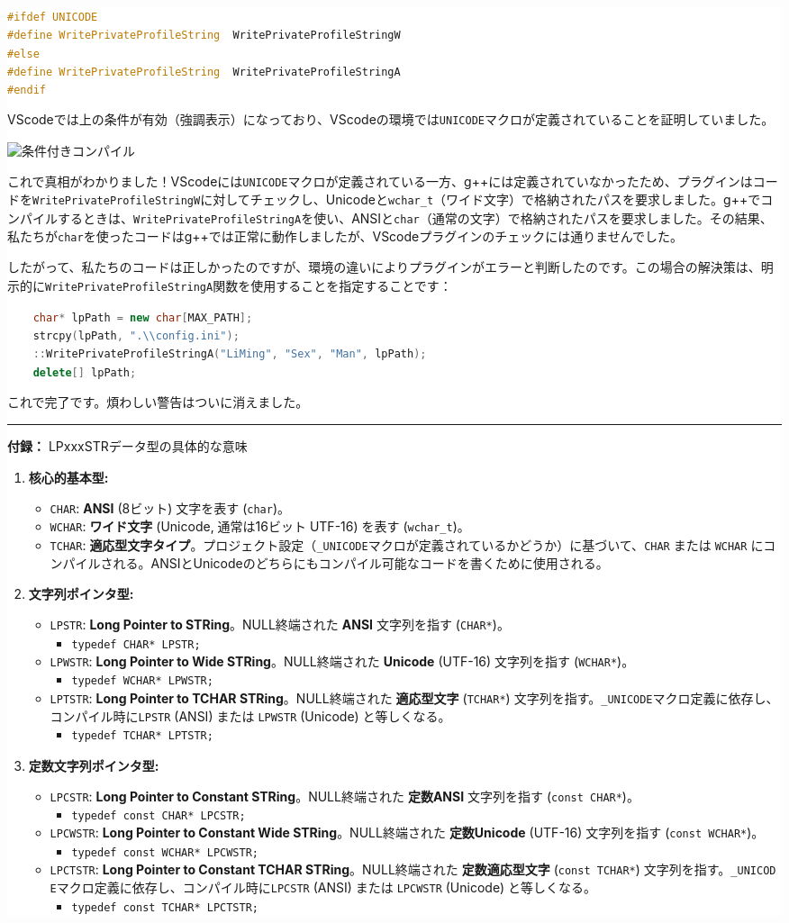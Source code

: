 ```cpp
#ifdef UNICODE
#define WritePrivateProfileString  WritePrivateProfileStringW
#else
#define WritePrivateProfileString  WritePrivateProfileStringA
#endif
```

VScodeでは上の条件が有効（強調表示）になっており、VScodeの環境では`UNICODE`マクロが定義されていることを証明していました。

![条件付きコンパイル](/imgs/blogs/VScode报错，g++通过，GetPrivateProfileString/389e5b23cc314530822b326a0f848859.png)

これで真相がわかりました！VScodeには`UNICODE`マクロが定義されている一方、g++には定義されていなかったため、プラグインはコードを`WritePrivateProfileStringW`に対してチェックし、Unicodeと`wchar_t`（ワイド文字）で格納されたパスを要求しました。g++でコンパイルするときは、`WritePrivateProfileStringA`を使い、ANSIと`char`（通常の文字）で格納されたパスを要求しました。その結果、私たちが`char`を使ったコードはg++では正常に動作しましたが、VScodeプラグインのチェックには通りませんでした。

したがって、私たちのコードは正しかったのですが、環境の違いによりプラグインがエラーと判断したのです。この場合の解決策は、明示的に`WritePrivateProfileStringA`関数を使用することを指定することです：

```cpp
    char* lpPath = new char[MAX_PATH];
    strcpy(lpPath, ".\\config.ini");
    ::WritePrivateProfileStringA("LiMing", "Sex", "Man", lpPath);
    delete[] lpPath;
```

これで完了です。煩わしい警告はついに消えました。

-----

**付録：** LPxxxSTRデータ型の具体的な意味

1.  **核心的基本型:**
    *   `CHAR`: **ANSI** (8ビット) 文字を表す (`char`)。
    *   `WCHAR`: **ワイド文字** (Unicode, 通常は16ビット UTF-16) を表す (`wchar_t`)。
    *   `TCHAR`: **適応型文字タイプ**。プロジェクト設定（`_UNICODE`マクロが定義されているかどうか）に基づいて、`CHAR` または `WCHAR` にコンパイルされる。ANSIとUnicodeのどちらにもコンパイル可能なコードを書くために使用される。

2.  **文字列ポインタ型:**
    *   `LPSTR`: **Long Pointer to STRing**。NULL終端された **ANSI** 文字列を指す (`CHAR*`)。
        *   `typedef CHAR* LPSTR;`
    *   `LPWSTR`: **Long Pointer to Wide STRing**。NULL終端された **Unicode** (UTF-16) 文字列を指す (`WCHAR*`)。
        *   `typedef WCHAR* LPWSTR;`
    *   `LPTSTR`: **Long Pointer to TCHAR STRing**。NULL終端された **適応型文字** (`TCHAR*`) 文字列を指す。`_UNICODE`マクロ定義に依存し、コンパイル時に`LPSTR` (ANSI) または `LPWSTR` (Unicode) と等しくなる。
        *   `typedef TCHAR* LPTSTR;`

3.  **定数文字列ポインタ型:**
    *   `LPCSTR`: **Long Pointer to Constant STRing**。NULL終端された **定数ANSI** 文字列を指す (`const CHAR*`)。
        *   `typedef const CHAR* LPCSTR;`
    *   `LPCWSTR`: **Long Pointer to Constant Wide STRing**。NULL終端された **定数Unicode** (UTF-16) 文字列を指す (`const WCHAR*`)。
        *   `typedef const WCHAR* LPCWSTR;`
    *   `LPCTSTR`: **Long Pointer to Constant TCHAR STRing**。NULL終端された **定数適応型文字** (`const TCHAR*`) 文字列を指す。`_UNICODE`マクロ定義に依存し、コンパイル時に`LPCSTR` (ANSI) または `LPCWSTR` (Unicode) と等しくなる。
        *   `typedef const TCHAR* LPCTSTR;`
